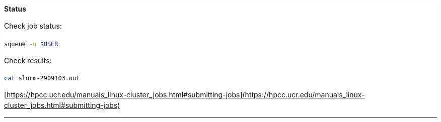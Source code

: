 __Status__

Check job status:


```bash
squeue -u $USER
```

Check results:


```bash
cat slurm-2909103.out
```

[https://hpcc.ucr.edu/manuals_linux-cluster_jobs.html#submitting-jobs](https://hpcc.ucr.edu/manuals_linux-cluster_jobs.html#submitting-jobs)

<hr style='clear:both;'>
